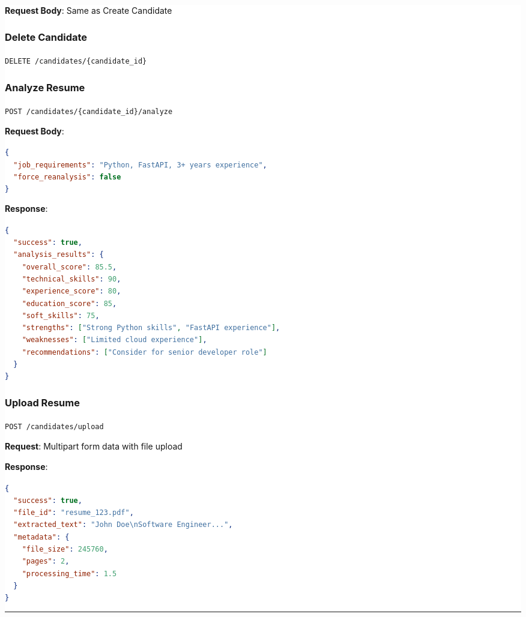 **Request Body**: Same as Create Candidate

### **Delete Candidate**
```http
DELETE /candidates/{candidate_id}
```

### **Analyze Resume**
```http
POST /candidates/{candidate_id}/analyze
```

**Request Body**:
```json
{
  "job_requirements": "Python, FastAPI, 3+ years experience",
  "force_reanalysis": false
}
```

**Response**:
```json
{
  "success": true,
  "analysis_results": {
    "overall_score": 85.5,
    "technical_skills": 90,
    "experience_score": 80,
    "education_score": 85,
    "soft_skills": 75,
    "strengths": ["Strong Python skills", "FastAPI experience"],
    "weaknesses": ["Limited cloud experience"],
    "recommendations": ["Consider for senior developer role"]
  }
}
```

### **Upload Resume**
```http
POST /candidates/upload
```

**Request**: Multipart form data with file upload

**Response**:
```json
{
  "success": true,
  "file_id": "resume_123.pdf",
  "extracted_text": "John Doe\nSoftware Engineer...",
  "metadata": {
    "file_size": 245760,
    "pages": 2,
    "processing_time": 1.5
  }
}
```

---